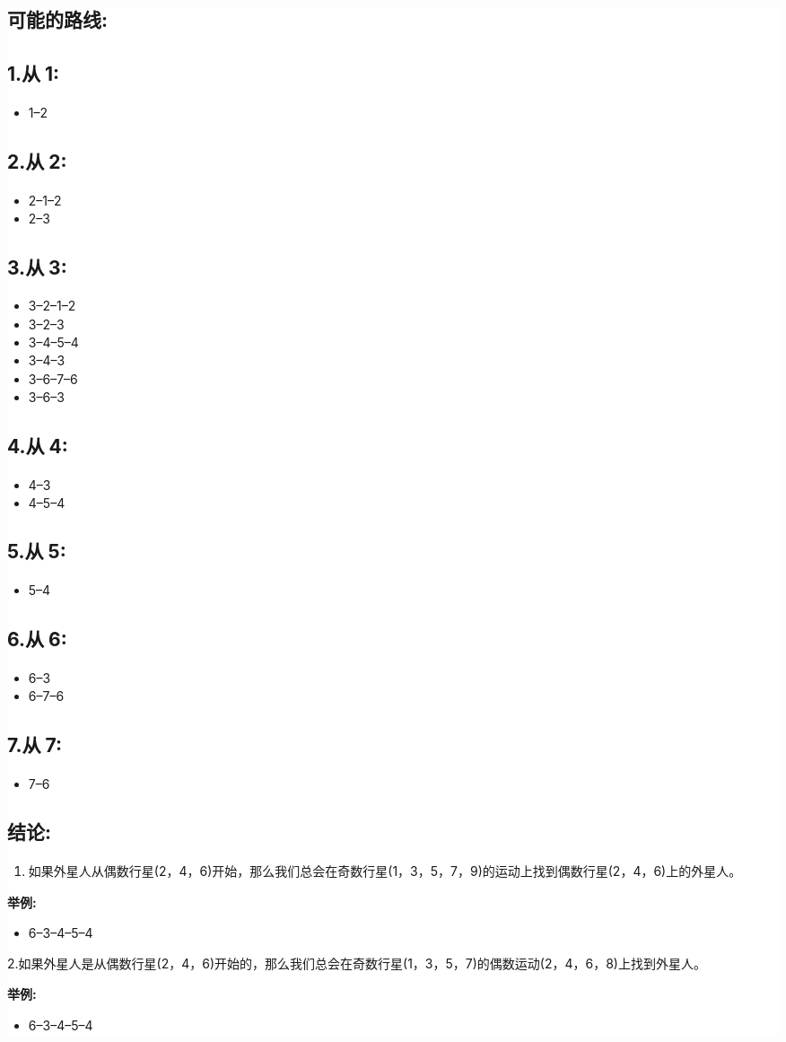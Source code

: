 ## 可能的路线:

## 1.从 1:

*   1–2

## 2.从 2:

*   2–1–2
*   2–3

## 3.从 3:

*   3–2–1–2
*   3–2–3
*   3–4–5–4
*   3–4–3
*   3–6–7–6
*   3–6–3

## 4.从 4:

*   4–3
*   4–5–4

## 5.从 5:

*   5–4

## 6.从 6:

*   6–3
*   6–7–6

## 7.从 7:

*   7–6

## 结论:

1.  如果外星人从偶数行星(2，4，6)开始，那么我们总会在奇数行星(1，3，5，7，9)的运动上找到偶数行星(2，4，6)上的外星人。

**举例:**

*   6–3–4–5–4

2.如果外星人是从偶数行星(2，4，6)开始的，那么我们总会在奇数行星(1，3，5，7)的偶数运动(2，4，6，8)上找到外星人。

**举例:**

*   6–3–4–5–4
